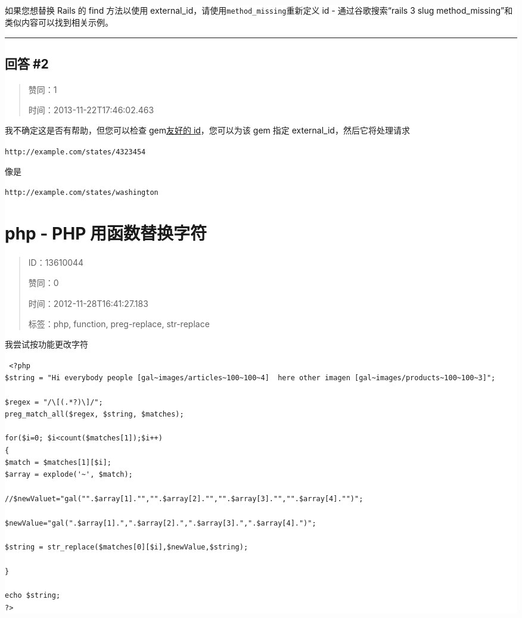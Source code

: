 如果您想替换 Rails 的 find 方法以使用 external_id，请使用`method_missing`重新定义 id - 通过谷歌搜索“rails 3 slug method_missing”和类似内容可以找到相关示例。

* * *

## 回答 #2

> 赞同：1
> 
> 时间：2013-11-22T17:46:02.463

我不确定这是否有帮助，但您可以检查 gem[友好的 id](https://github.com/norman/friendly_id)，您可以为该 gem 指定 external_id，然后它将处理请求

```
http://example.com/states/4323454 
```

像是

```
http://example.com/states/washington 
```

# php - PHP 用函数替换字符

> ID：13610044
> 
> 赞同：0
> 
> 时间：2012-11-28T16:41:27.183
> 
> 标签：php, function, preg-replace, str-replace

我尝试按功能更改字符

```
 <?php
$string = "Hi everybody people [gal~images/articles~100~100~4]  here other imagen [gal~images/products~100~100~3]";

$regex = "/\[(.*?)\]/";
preg_match_all($regex, $string, $matches);

for($i=0; $i<count($matches[1]);$i++)
{
$match = $matches[1][$i];
$array = explode('~', $match);

//$newValuet="gal("".$array[1]."","".$array[2]."","".$array[3]."","".$array[4]."")";

$newValue="gal(".$array[1].",".$array[2].",".$array[3].",".$array[4].")";

$string = str_replace($matches[0][$i],$newValue,$string);

}

echo $string;
?> 
```

